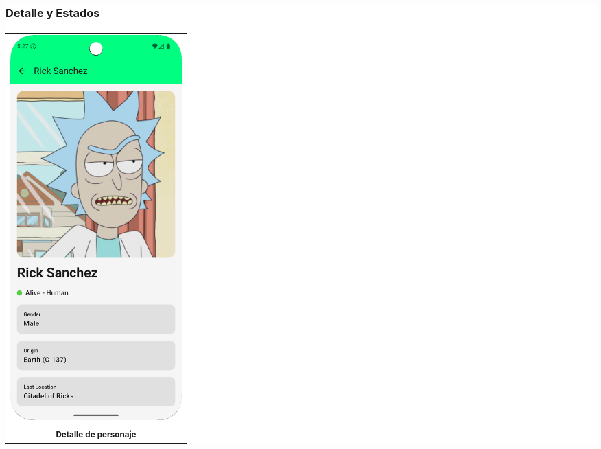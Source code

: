 ### Detalle y Estados
<table>
  <tr>
    <td align="center">
      <img src="docs/screenshots/02-character-detail.png" width="250px" alt="Detalle"/>
      <br />
      <sub><b>Detalle de personaje</b></sub>
    </td>
  </tr>
</table>

